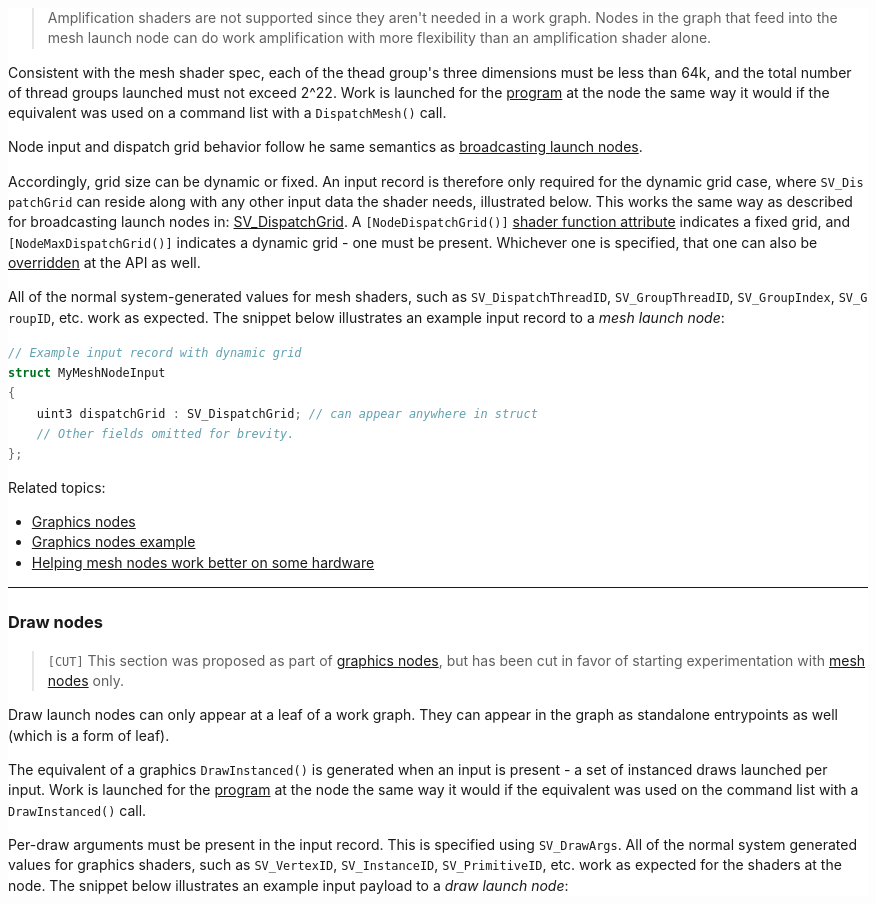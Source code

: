 > Amplification shaders are not supported since they aren't needed in a work graph.  Nodes in the graph that feed into the mesh launch node can do work amplification with more flexibility than an amplification shader alone.

Consistent with the mesh shader spec, each of the thead group's three dimensions must be less than 64k, and the total number of thread groups launched must not exceed 2^22.  Work is launched for the [program](#program) at the node the same way it would if the equivalent was used on a command list with a `DispatchMesh()` call.

Node input and dispatch grid behavior follow he same semantics as [broadcasting launch nodes](#broadcasting-launch-nodes).

Accordingly, grid size can be dynamic or fixed.  An input record is therefore only required for the dynamic grid case, where `SV_DispatchGrid` can reside along with any other input data the shader needs, illustrated below.  This works the same way as described for broadcasting launch nodes in: [SV_DispatchGrid](#sv_dispatchgrid).  A `[NodeDispatchGrid()]` [shader function attribute](#shader-function-attributes) indicates a fixed grid, and `[NodeMaxDispatchGrid()]` indicates a dynamic grid - one must be present.  Whichever one is specified, that one can also be [overridden](#d3d12_mesh_launch_overrides) at the API as well.

All of the normal system-generated values for mesh shaders, such as `SV_DispatchThreadID`, `SV_GroupThreadID`, `SV_GroupIndex`, `SV_GroupID`, etc. work as expected.  The snippet below illustrates an example input record to a *mesh launch node*:

```c++
// Example input record with dynamic grid
struct MyMeshNodeInput
{
    uint3 dispatchGrid : SV_DispatchGrid; // can appear anywhere in struct
    // Other fields omitted for brevity.
};
```

Related topics:
- [Graphics nodes](#graphics-nodes)
- [Graphics nodes example](#graphics-nodes-example)
- [Helping mesh nodes work better on some hardware](#helping-mesh-nodes-work-better-on-some-hardware)

---

### Draw nodes

> `[CUT]` This section was proposed as part of [graphics nodes](#graphics-nodes), but has been cut in favor of starting experimentation with [mesh nodes](#mesh-nodes) only.

Draw launch nodes can only appear at a leaf of a work graph. They can appear in the graph as standalone entrypoints as well (which is a form of leaf).

The equivalent of a graphics `DrawInstanced()` is generated when an input is present - a set of instanced draws launched per input.  Work is launched for the [program](#program) at the node the same way it would if the equivalent was used on the command list with a `DrawInstanced()` call.

Per-draw arguments must be present in the input record.  This is specified using `SV_DrawArgs`.  All of the normal system generated values for graphics shaders, such as `SV_VertexID`, `SV_InstanceID`, `SV_PrimitiveID`, etc. work as expected for the shaders at the node.  The snippet below illustrates an example input payload to a *draw launch node*:
